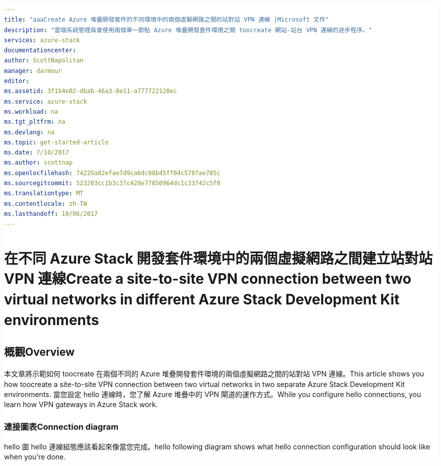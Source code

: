 ```yaml
---
title: "aaaCreate Azure 堆疊開發套件的不同環境中的兩個虛擬網路之間的站對站 VPN 連線 |Microsoft 文件"
description: "雲端系統管理員會使用兩個單一節點 Azure 堆疊開發套件環境之間 toocreate 網站-站台 VPN 連線的逐步程序。"
services: azure-stack
documentationcenter: 
author: ScottNapolitan
manager: darmour
editor: 
ms.assetid: 3f1b4e02-dbab-46a3-8e11-a777722120ec
ms.service: azure-stack
ms.workload: na
ms.tgt_pltfrm: na
ms.devlang: na
ms.topic: get-started-article
ms.date: 7/10/2017
ms.author: scottnap
ms.openlocfilehash: 74225a82efae7d9ca6dc08b45ff04c578fae785c
ms.sourcegitcommit: 523283cc1b3c37c428e77850964dc1c33742c5f0
ms.translationtype: MT
ms.contentlocale: zh-TW
ms.lasthandoff: 10/06/2017
---
```

# <a name="create-a-site-to-site-vpn-connection-between-two-virtual-networks-in-different-azure-stack-development-kit-environments"></a><span data-ttu-id="b3879-103">在不同 Azure Stack 開發套件環境中的兩個虛擬網路之間建立站對站 VPN 連線</span><span class="sxs-lookup"><span data-stu-id="b3879-103">Create a site-to-site VPN connection between two virtual networks in different Azure Stack Development Kit environments</span></span>
## <a name="overview"></a><span data-ttu-id="b3879-104">概觀</span><span class="sxs-lookup"><span data-stu-id="b3879-104">Overview</span></span>
<span data-ttu-id="b3879-105">本文章將示範如何 toocreate 在兩個不同的 Azure 堆疊開發套件環境的兩個虛擬網路之間的站對站 VPN 連線。</span><span class="sxs-lookup"><span data-stu-id="b3879-105">This article shows you how toocreate a site-to-site VPN connection between two virtual networks in two separate Azure Stack Development Kit environments.</span></span> <span data-ttu-id="b3879-106">當您設定 hello 連線時，您了解 Azure 堆疊中的 VPN 閘道的運作方式。</span><span class="sxs-lookup"><span data-stu-id="b3879-106">While you configure hello connections, you learn how VPN gateways in Azure Stack work.</span></span>

### <a name="connection-diagram"></a><span data-ttu-id="b3879-107">連接圖表</span><span class="sxs-lookup"><span data-stu-id="b3879-107">Connection diagram</span></span>
<span data-ttu-id="b3879-108">hello 圖 hello 連線組態應該看起來像當您完成。</span><span class="sxs-lookup"><span data-stu-id="b3879-108">hello following diagram shows what hello connection configuration should look like when you’re done.</span></span>
